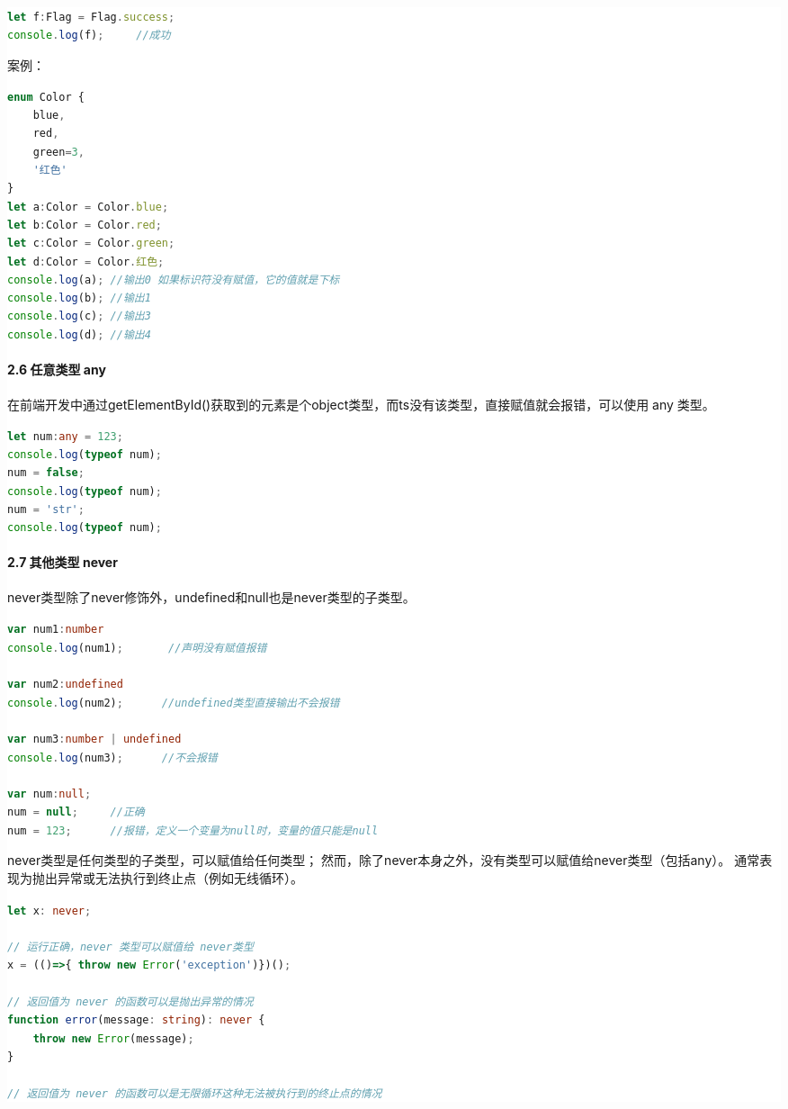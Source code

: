 ```ts
let f:Flag = Flag.success;
console.log(f);     //成功
```
案例：
```ts
enum Color {
    blue, 
    red, 
    green=3,
    '红色'
}
let a:Color = Color.blue;
let b:Color = Color.red;
let c:Color = Color.green;
let d:Color = Color.红色;
console.log(a); //输出0 如果标识符没有赋值，它的值就是下标
console.log(b); //输出1
console.log(c); //输出3
console.log(d); //输出4
```
#### 2.6 任意类型 any
在前端开发中通过getElementById()获取到的元素是个object类型，而ts没有该类型，直接赋值就会报错，可以使用 any 类型。
```ts
let num:any = 123;
console.log(typeof num);
num = false;
console.log(typeof num);
num = 'str';
console.log(typeof num);
```
#### 2.7 其他类型 never
never类型除了never修饰外，undefined和null也是never类型的子类型。

```ts
var num1:number
console.log(num1);       //声明没有赋值报错

var num2:undefined
console.log(num2);      //undefined类型直接输出不会报错

var num3:number | undefined
console.log(num3);      //不会报错

var num:null;
num = null;		//正确
num = 123;		//报错，定义一个变量为null时，变量的值只能是null

```

never类型是任何类型的子类型，可以赋值给任何类型；
然而，除了never本身之外，没有类型可以赋值给never类型（包括any）。
通常表现为抛出异常或无法执行到终止点（例如无线循环）。
```ts
let x: never;

// 运行正确，never 类型可以赋值给 never类型
x = (()=>{ throw new Error('exception')})();

// 返回值为 never 的函数可以是抛出异常的情况
function error(message: string): never {
    throw new Error(message);
}

// 返回值为 never 的函数可以是无限循环这种无法被执行到的终止点的情况
```